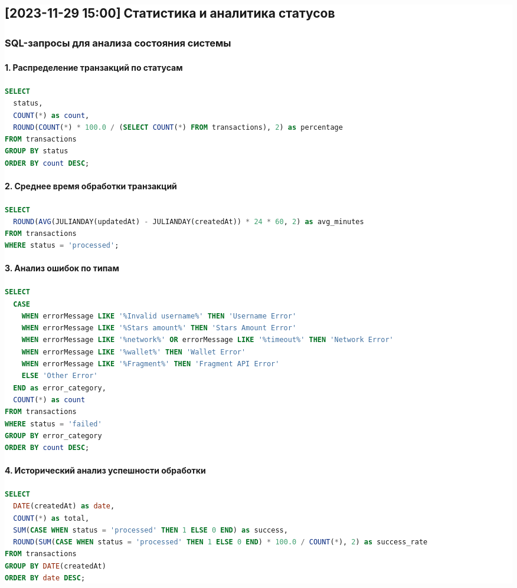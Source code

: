 ## [2023-11-29 15:00] Статистика и аналитика статусов

### SQL-запросы для анализа состояния системы

#### 1. Распределение транзакций по статусам

```sql
SELECT 
  status, 
  COUNT(*) as count, 
  ROUND(COUNT(*) * 100.0 / (SELECT COUNT(*) FROM transactions), 2) as percentage
FROM transactions
GROUP BY status
ORDER BY count DESC;
```

#### 2. Среднее время обработки транзакций

```sql
SELECT 
  ROUND(AVG(JULIANDAY(updatedAt) - JULIANDAY(createdAt)) * 24 * 60, 2) as avg_minutes
FROM transactions
WHERE status = 'processed';
```

#### 3. Анализ ошибок по типам

```sql
SELECT 
  CASE 
    WHEN errorMessage LIKE '%Invalid username%' THEN 'Username Error'
    WHEN errorMessage LIKE '%Stars amount%' THEN 'Stars Amount Error'
    WHEN errorMessage LIKE '%network%' OR errorMessage LIKE '%timeout%' THEN 'Network Error'
    WHEN errorMessage LIKE '%wallet%' THEN 'Wallet Error'
    WHEN errorMessage LIKE '%Fragment%' THEN 'Fragment API Error'
    ELSE 'Other Error'
  END as error_category,
  COUNT(*) as count
FROM transactions
WHERE status = 'failed'
GROUP BY error_category
ORDER BY count DESC;
```

#### 4. Исторический анализ успешности обработки

```sql
SELECT 
  DATE(createdAt) as date,
  COUNT(*) as total,
  SUM(CASE WHEN status = 'processed' THEN 1 ELSE 0 END) as success,
  ROUND(SUM(CASE WHEN status = 'processed' THEN 1 ELSE 0 END) * 100.0 / COUNT(*), 2) as success_rate
FROM transactions
GROUP BY DATE(createdAt)
ORDER BY date DESC;
``` 